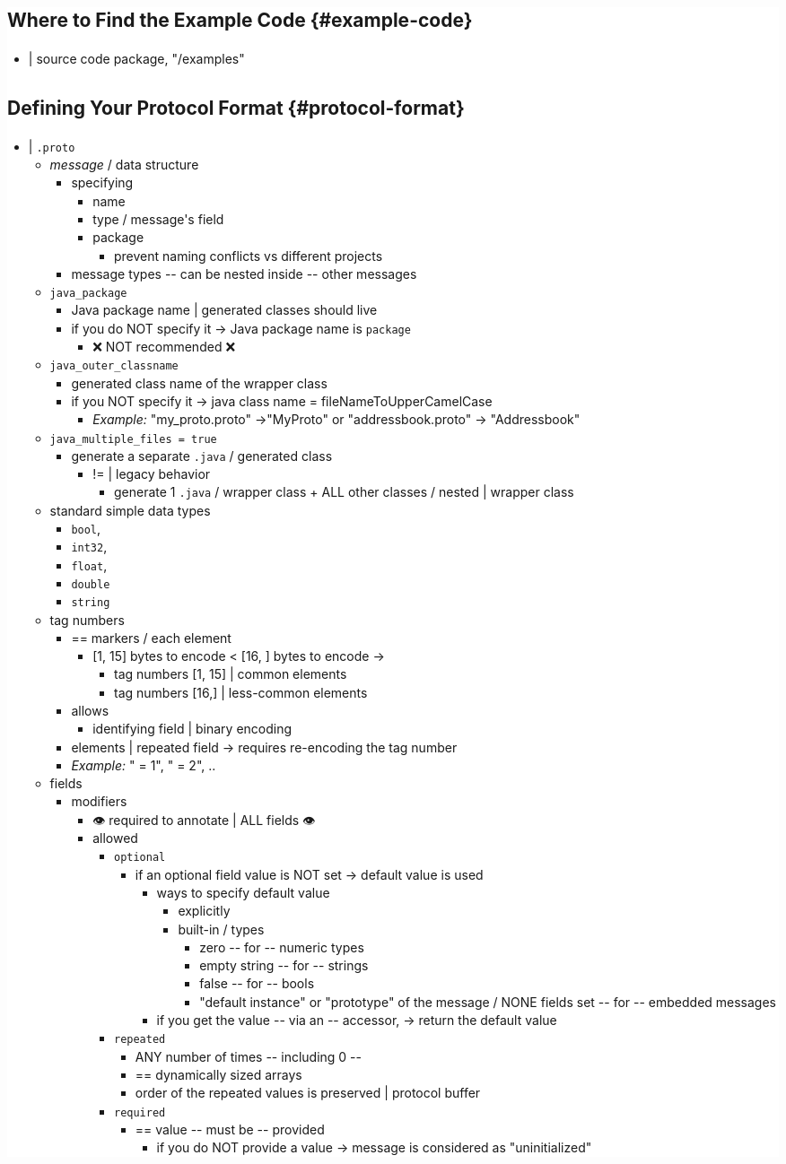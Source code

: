 
## Where to Find the Example Code {#example-code}

* | source code package, "/examples"

## Defining Your Protocol Format {#protocol-format}

* | `.proto`
  * *message* / data structure
    * specifying
      * name
      * type / message's field
      * package
        * prevent naming conflicts vs different projects
    * message types -- can be nested inside -- other messages 
  * `java_package`
    * Java package name | generated classes should live
    * if you do NOT specify it -> Java package name is `package`
      * ❌ NOT recommended ❌
  * `java_outer_classname`
    * generated class name of the wrapper class
    * if you NOT specify it -> java class name = fileNameToUpperCamelCase
      * _Example:_ "my_proto.proto" ->"MyProto" or "addressbook.proto" -> "Addressbook"
  * `java_multiple_files = true`
    * generate a separate `.java` / generated class
      * != | legacy behavior
        * generate 1 `.java` / wrapper class + ALL other classes / nested | wrapper class
  * standard simple data types
    * `bool`,
    * `int32`,
    * `float`,
    * `double`
    * `string`
  * tag numbers
    * == markers / each element
      * [1, 15] bytes to encode < [16, ] bytes to encode ->
        * tag numbers [1, 15] | common elements
        * tag numbers [16,] | less-common elements
    * allows
      * identifying field | binary encoding
    * elements | repeated field -> requires re-encoding the tag number
    * _Example:_ " = 1", " = 2", ..
  * fields
    * modifiers
      * 👁️ required to annotate | ALL fields 👁️
      * allowed
        * `optional`
          * if an optional field value is NOT set -> default value is used
            * ways to specify default value
              * explicitly
              * built-in / types
                * zero -- for -- numeric types
                * empty string -- for -- strings
                * false -- for -- bools
                * "default instance" or "prototype" of the message / NONE fields set -- for -- embedded messages
            * if you get the value -- via an -- accessor, -> return the default value
        * `repeated`
          * ANY number of times -- including 0 --
          * == dynamically sized arrays
          * order of the repeated values is preserved | protocol buffer
        * `required`
          * == value -- must be -- provided
            * if you do NOT provide a value -> message is considered as "uninitialized"
